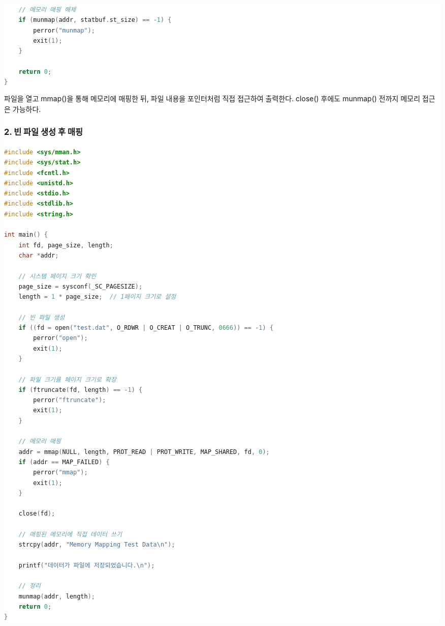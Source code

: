 ```c
    // 메모리 매핑 해제
    if (munmap(addr, statbuf.st_size) == -1) {
        perror("munmap");
        exit(1);
    }
    
    return 0;
}
```

파일을 열고 mmap()을 통해 메모리에 매핑한 뒤, 파일 내용을 포인터처럼 직접 접근하여 출력한다. close() 후에도 munmap() 전까지 메모리 접근은 가능하다.

### 2. 빈 파일 생성 후 매핑

```c
#include <sys/mman.h>
#include <sys/stat.h>
#include <fcntl.h>
#include <unistd.h>
#include <stdio.h>
#include <stdlib.h>
#include <string.h>

int main() {
    int fd, page_size, length;
    char *addr;
    
    // 시스템 페이지 크기 확인
    page_size = sysconf(_SC_PAGESIZE);
    length = 1 * page_size;  // 1페이지 크기로 설정
    
    // 빈 파일 생성
    if ((fd = open("test.dat", O_RDWR | O_CREAT | O_TRUNC, 0666)) == -1) {
        perror("open");
        exit(1);
    }
    
    // 파일 크기를 페이지 크기로 확장
    if (ftruncate(fd, length) == -1) {
        perror("ftruncate");
        exit(1);
    }
    
    // 메모리 매핑
    addr = mmap(NULL, length, PROT_READ | PROT_WRITE, MAP_SHARED, fd, 0);
    if (addr == MAP_FAILED) {
        perror("mmap");
        exit(1);
    }
    
    close(fd);
    
    // 매핑된 메모리에 직접 데이터 쓰기
    strcpy(addr, "Memory Mapping Test Data\n");
    
    printf("데이터가 파일에 저장되었습니다.\n");
    
    // 정리
    munmap(addr, length);
    return 0;
}
```

